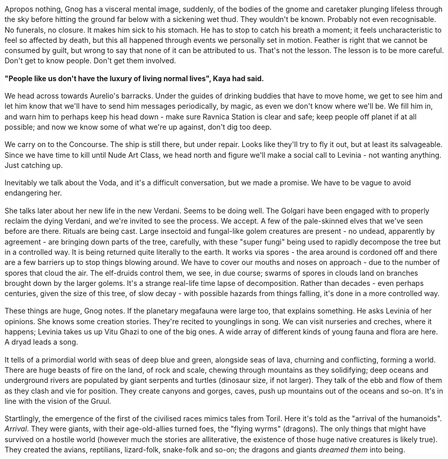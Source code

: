 Apropos nothing, Gnog has a visceral mental image, suddenly, of the bodies of the gnome and caretaker plunging lifeless through the sky before hitting the ground far below with a sickening wet thud. They wouldn't be known. Probably not even recognisable. No funerals, no closure. It makes him sick to his stomach. He has to stop to catch his breath a moment; it feels uncharacteristic to feel so affected by death, but this all happened through events we personally set in motion. Feather is right that we cannot be consumed by guilt, but wrong to say that none of it can be attributed to us. That's not the lesson. The lesson is to be more careful. Don't get to know people. Don't get them involved.

**"People like us don't have the luxury of living normal lives", Kaya had said.**

We head across towards Aurelio's barracks. Under the guides of drinking buddies that have to move home, we get to see him and let him know that we'll have to send him messages periodically, by magic, as even we don't know where we'll be. We fill him in, and warn him to perhaps keep his head down - make sure Ravnica Station is clear and safe; keep people off planet if at all possible; and now we know some of what we're up against, don't dig too deep.

We carry on to the Concourse. The ship is still there, but under repair. Looks like they'll try to fly it out, but at least its salvageable. Since we have time to kill until Nude Art Class, we head north and figure we'll make a social call to Levinia - not wanting anything. Just catching up.

Inevitably we talk about the Voda, and it's a difficult conversation, but we made a promise. We have to be vague to avoid endangering her.

She talks later about her new life in the new Verdani. Seems to be doing well. The Golgari have been engaged with to properly reclaim the dying Verdani, and we're invited to see the process. We accept. A few of the pale-skinned elves that we've seen before are there. Rituals are being cast. Large insectoid and fungal-like golem creatures are present - no undead, apparently by agreement - are bringing down parts of the tree, carefully, with these "super fungi" being used to rapidly decompose the tree but in a controlled way. It is being returned quite literally to the earth. It works via spores - the area around is cordoned off and there are a few barriers up to stop things blowing around. We have to cover our mouths and noses on approach - due to the number of spores that cloud the air. The elf-druids control them, we see, in due course; swarms of spores in clouds land on branches brought down by the larger golems. It's a strange real-life time lapse of decomposition. Rather than decades - even perhaps centuries, given the size of this tree, of slow decay - with possible hazards from things falling, it's done in a more controlled way.

These things are huge, Gnog notes. If the planetary megafauna were large too, that explains something. He asks Levinia of her opinions. She knows some creation stories. They're recited to younglings in song. We can visit nurseries and creches, where it happens; Levinia takes us up Vitu Ghazi to one of the big ones. A wide array of different kinds of young fauna and flora are here. A dryad leads a song.

It tells of a primordial world with seas of deep blue and green, alongside seas of lava, churning and conflicting, forming a world. There are huge beasts of fire on the land, of rock and scale, chewing through mountains as they solidifying; deep oceans and underground rivers are populated by giant serpents and turtles (dinosaur size, if not larger). They talk of the ebb and flow of them as they clash and vie for position. They create canyons and gorges, caves, push up mountains out of the oceans and so-on. It's in line with the vision of the Gruul.

Startlingly, the emergence of the first of the civilised races mimics tales from Toril. Here it's told as the "arrival of the humanoids". *Arrival*. They were giants, with their age-old-allies turned foes, the "flying wyrms" (dragons). The only things that might have survived on a hostile world (however much the stories are alliterative, the existence of those huge native creatures is likely true). They created the avians, reptilians, lizard-folk, snake-folk and so-on; the dragons and giants *dreamed them* into being.

